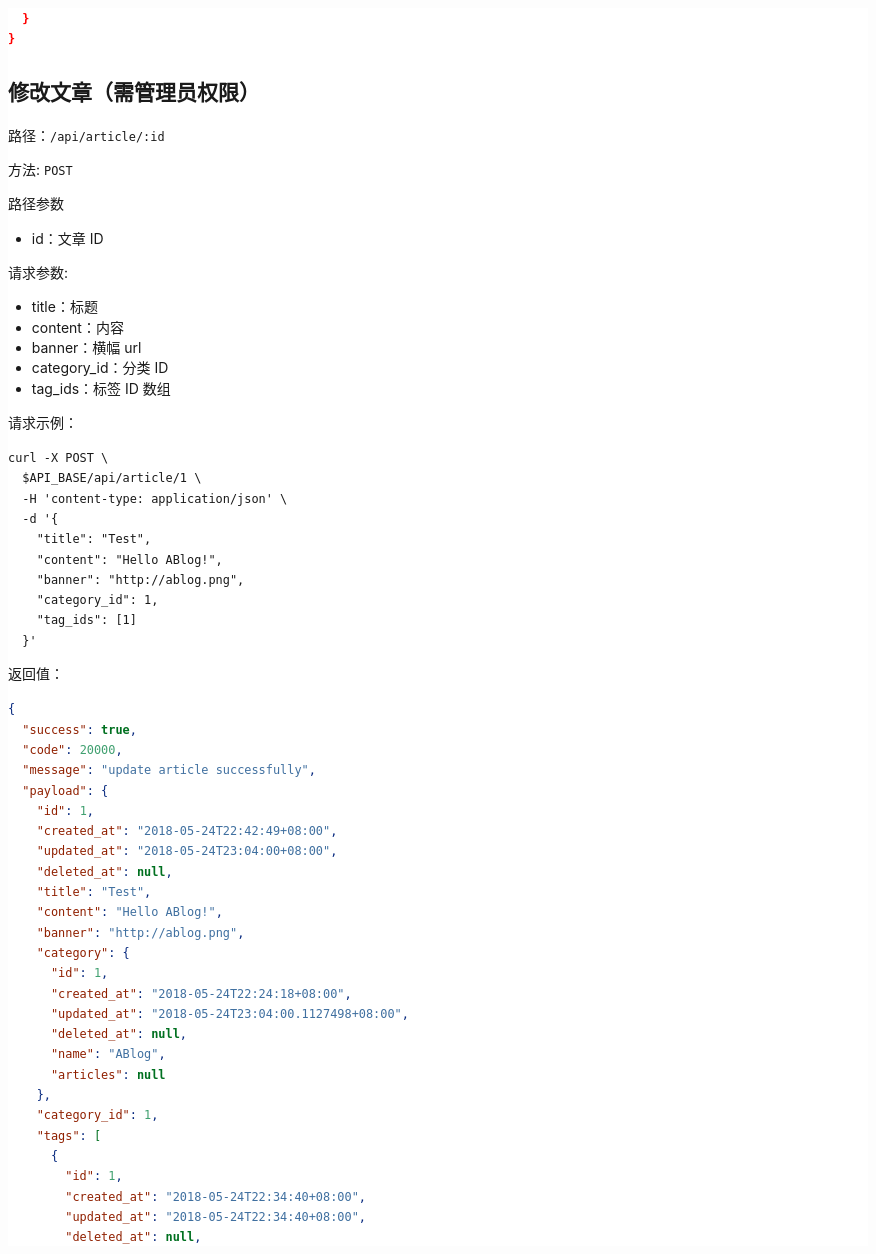 ```json
  }
}
```

## 修改文章（需管理员权限）

路径：`/api/article/:id`

方法: `POST`

路径参数

- id：文章 ID

请求参数:

- title：标题
- content：内容
- banner：横幅 url
- category_id：分类 ID
- tag_ids：标签 ID 数组

请求示例：

```shell
curl -X POST \
  $API_BASE/api/article/1 \
  -H 'content-type: application/json' \
  -d '{
    "title": "Test",
    "content": "Hello ABlog!",
    "banner": "http://ablog.png",
    "category_id": 1,
    "tag_ids": [1]
  }'
```

返回值：

```json
{
  "success": true,
  "code": 20000,
  "message": "update article successfully",
  "payload": {
    "id": 1,
    "created_at": "2018-05-24T22:42:49+08:00",
    "updated_at": "2018-05-24T23:04:00+08:00",
    "deleted_at": null,
    "title": "Test",
    "content": "Hello ABlog!",
    "banner": "http://ablog.png",
    "category": {
      "id": 1,
      "created_at": "2018-05-24T22:24:18+08:00",
      "updated_at": "2018-05-24T23:04:00.1127498+08:00",
      "deleted_at": null,
      "name": "ABlog",
      "articles": null
    },
    "category_id": 1,
    "tags": [
      {
        "id": 1,
        "created_at": "2018-05-24T22:34:40+08:00",
        "updated_at": "2018-05-24T22:34:40+08:00",
        "deleted_at": null,
```